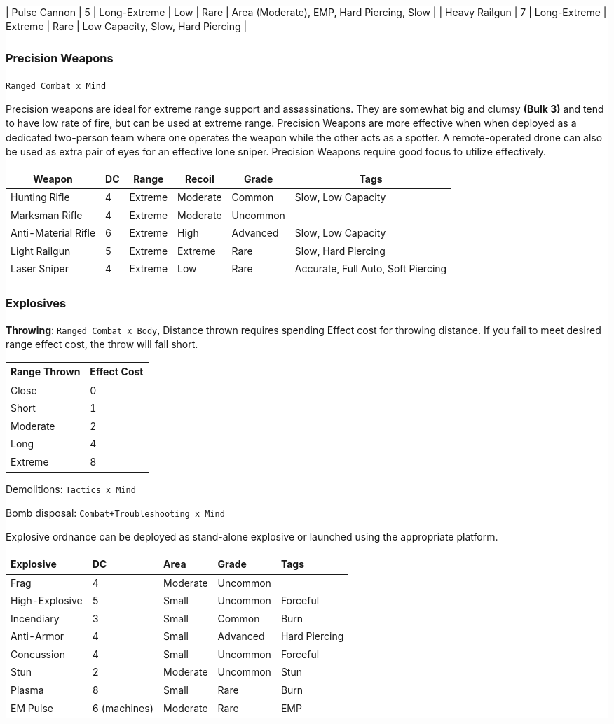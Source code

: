 | Pulse Cannon          | 5      | Long-Extreme   | Low      | Rare     | Area (Moderate), EMP, Hard Piercing, Slow       |
| Heavy Railgun         | 7      | Long-Extreme   | Extreme  | Rare     | Low Capacity, Slow, Hard Piercing               |

### Precision Weapons

`Ranged Combat x Mind`

Precision weapons are ideal for extreme range support and assassinations. They are somewhat big and clumsy **(Bulk 3)** and tend to have low rate of fire, but can be used at extreme range. Precision Weapons are more effective when when deployed as a dedicated two-person team where one operates the weapon while the other acts as a spotter. A remote-operated drone can also be used as extra pair of eyes for an effective lone sniper. Precision Weapons require good focus to utilize effectively.

| Weapon              | DC | Range   | Recoil   | Grade    | Tags                               |
|---------------------|----|---------|----------|----------|------------------------------------|
| Hunting Rifle       | 4  | Extreme | Moderate | Common   | Slow, Low Capacity                 |
| Marksman Rifle      | 4  | Extreme | Moderate | Uncommon |                                    |
| Anti-Material Rifle | 6  | Extreme | High     | Advanced | Slow, Low Capacity                 |
| Light Railgun       | 5  | Extreme | Extreme  | Rare     | Slow, Hard Piercing                |
| Laser Sniper        | 4  | Extreme | Low      | Rare     | Accurate, Full Auto, Soft Piercing |



### Explosives

**Throwing**: `Ranged Combat x Body`, Distance thrown requires spending Effect cost for throwing distance. If you fail to meet desired range effect cost, the throw will fall short.

| Range Thrown | Effect Cost |
| ------------ | ----------- |
| Close        | 0           |
| Short        | 1           |
| Moderate     | 2           |
| Long         | 4           |
| Extreme      | 8           |


Demolitions: `Tactics x Mind`

Bomb disposal: `Combat+Troubleshooting x Mind`

Explosive ordnance can be deployed as stand-alone explosive or launched using the appropriate platform.

| Explosive      | DC           | Area     | Grade    | Tags                |
| :------------- | :----------- | :------- | :------- | :------------------ |
| Frag           | 4            | Moderate | Uncommon |                     |
| High-Explosive | 5            | Small    | Uncommon | Forceful            |
| Incendiary     | 3            | Small    | Common   | Burn                |
| Anti-Armor     | 4            | Small    | Advanced | Hard Piercing       |
| Concussion     | 4            | Small    | Uncommon | Forceful            |
| Stun           | 2            | Moderate | Uncommon | Stun                |
| Plasma         | 8            | Small    | Rare     | Burn                |
| EM Pulse       | 6 (machines) | Moderate | Rare     | EMP                 |
